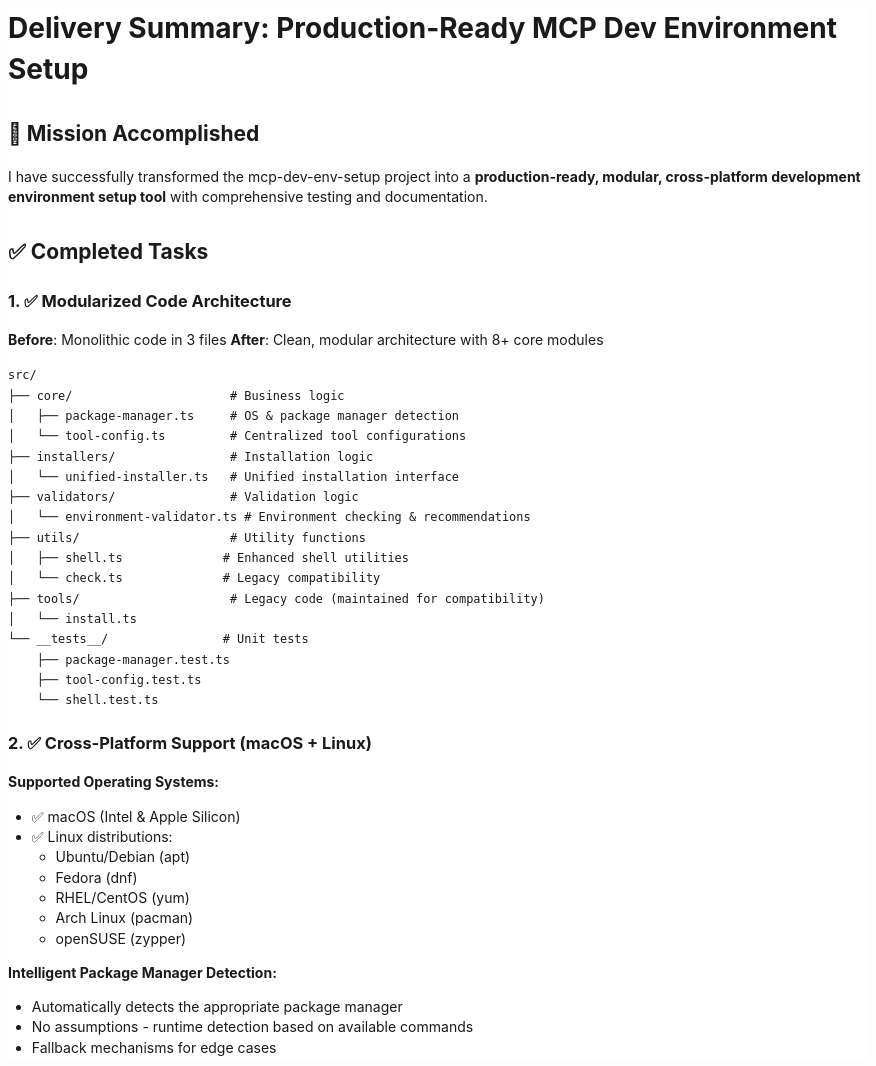 # Delivery Summary: Production-Ready MCP Dev Environment Setup

## 🎯 Mission Accomplished

I have successfully transformed the mcp-dev-env-setup project into a **production-ready, modular, cross-platform development environment setup tool** with comprehensive testing and documentation.

## ✅ Completed Tasks

### 1. ✅ Modularized Code Architecture

**Before**: Monolithic code in 3 files
**After**: Clean, modular architecture with 8+ core modules

```
src/
├── core/                      # Business logic
│   ├── package-manager.ts     # OS & package manager detection
│   └── tool-config.ts         # Centralized tool configurations
├── installers/                # Installation logic
│   └── unified-installer.ts   # Unified installation interface
├── validators/                # Validation logic
│   └── environment-validator.ts # Environment checking & recommendations
├── utils/                     # Utility functions
│   ├── shell.ts              # Enhanced shell utilities
│   └── check.ts              # Legacy compatibility
├── tools/                     # Legacy code (maintained for compatibility)
│   └── install.ts            
└── __tests__/                # Unit tests
    ├── package-manager.test.ts
    ├── tool-config.test.ts
    └── shell.test.ts
```

### 2. ✅ Cross-Platform Support (macOS + Linux)

**Supported Operating Systems:**
- ✅ macOS (Intel & Apple Silicon)
- ✅ Linux distributions:
  - Ubuntu/Debian (apt)
  - Fedora (dnf)
  - RHEL/CentOS (yum)
  - Arch Linux (pacman)
  - openSUSE (zypper)

**Intelligent Package Manager Detection:**
- Automatically detects the appropriate package manager
- No assumptions - runtime detection based on available commands
- Fallback mechanisms for edge cases
